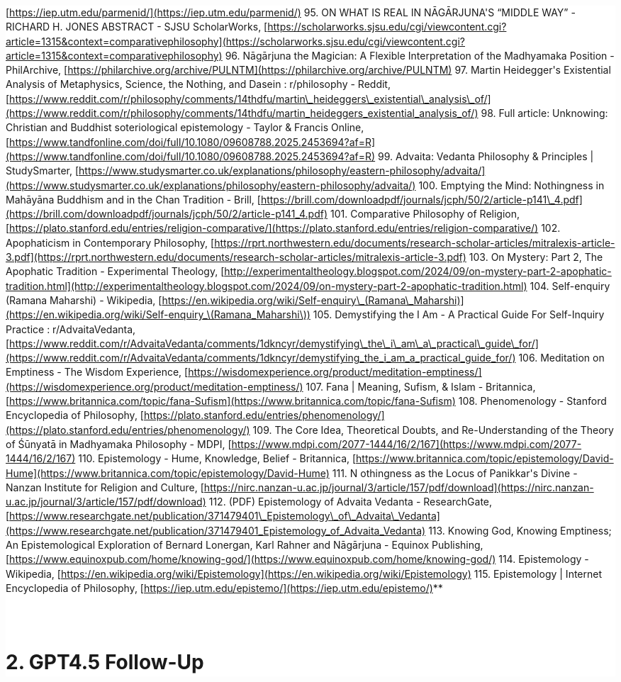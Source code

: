 [https://iep.utm.edu/parmenid/](https://iep.utm.edu/parmenid/) 95. ON WHAT IS REAL IN NĀGĀRJUNA'S “MIDDLE WAY” - RICHARD H. JONES ABSTRACT - SJSU ScholarWorks, [https://scholarworks.sjsu.edu/cgi/viewcontent.cgi?article=1315&context=comparativephilosophy](https://scholarworks.sjsu.edu/cgi/viewcontent.cgi?article=1315&context=comparativephilosophy) 96. Nāgārjuna the Magician: A Flexible Interpretation of the Madhyamaka Position - PhilArchive, [https://philarchive.org/archive/PULNTM](https://philarchive.org/archive/PULNTM) 97. Martin Heidegger's Existential Analysis of Metaphysics, Science, the Nothing, and Dasein : r/philosophy - Reddit, [https://www.reddit.com/r/philosophy/comments/14thdfu/martin\_heideggers\_existential\_analysis\_of/](https://www.reddit.com/r/philosophy/comments/14thdfu/martin_heideggers_existential_analysis_of/) 98. Full article: Unknowing: Christian and Buddhist soteriological epistemology - Taylor & Francis Online, [https://www.tandfonline.com/doi/full/10.1080/09608788.2025.2453694?af=R](https://www.tandfonline.com/doi/full/10.1080/09608788.2025.2453694?af=R) 99. Advaita: Vedanta Philosophy & Principles | StudySmarter, [https://www.studysmarter.co.uk/explanations/philosophy/eastern-philosophy/advaita/](https://www.studysmarter.co.uk/explanations/philosophy/eastern-philosophy/advaita/) 100. Emptying the Mind: Nothingness in Mahāyāna Buddhism and in the Chan Tradition - Brill, [https://brill.com/downloadpdf/journals/jcph/50/2/article-p141\_4.pdf](https://brill.com/downloadpdf/journals/jcph/50/2/article-p141_4.pdf) 101. Comparative Philosophy of Religion, [https://plato.stanford.edu/entries/religion-comparative/](https://plato.stanford.edu/entries/religion-comparative/) 102. Apophaticism in Contemporary Philosophy, [https://rprt.northwestern.edu/documents/research-scholar-articles/mitralexis-article-3.pdf](https://rprt.northwestern.edu/documents/research-scholar-articles/mitralexis-article-3.pdf) 103. On Mystery: Part 2, The Apophatic Tradition - Experimental Theology, [http://experimentaltheology.blogspot.com/2024/09/on-mystery-part-2-apophatic-tradition.html](http://experimentaltheology.blogspot.com/2024/09/on-mystery-part-2-apophatic-tradition.html) 104. Self-enquiry (Ramana Maharshi) - Wikipedia, [https://en.wikipedia.org/wiki/Self-enquiry\_(Ramana\_Maharshi)](https://en.wikipedia.org/wiki/Self-enquiry_\(Ramana_Maharshi\)) 105. Demystifying the I Am - A Practical Guide For Self-Inquiry Practice : r/AdvaitaVedanta, [https://www.reddit.com/r/AdvaitaVedanta/comments/1dkncyr/demystifying\_the\_i\_am\_a\_practical\_guide\_for/](https://www.reddit.com/r/AdvaitaVedanta/comments/1dkncyr/demystifying_the_i_am_a_practical_guide_for/) 106. Meditation on Emptiness - The Wisdom Experience, [https://wisdomexperience.org/product/meditation-emptiness/](https://wisdomexperience.org/product/meditation-emptiness/) 107. Fana | Meaning, Sufism, & Islam - Britannica, [https://www.britannica.com/topic/fana-Sufism](https://www.britannica.com/topic/fana-Sufism) 108. Phenomenology - Stanford Encyclopedia of Philosophy, [https://plato.stanford.edu/entries/phenomenology/](https://plato.stanford.edu/entries/phenomenology/) 109. The Core Idea, Theoretical Doubts, and Re-Understanding of the Theory of Śūnyatā in Madhyamaka Philosophy - MDPI, [https://www.mdpi.com/2077-1444/16/2/167](https://www.mdpi.com/2077-1444/16/2/167) 110. Epistemology - Hume, Knowledge, Belief - Britannica, [https://www.britannica.com/topic/epistemology/David-Hume](https://www.britannica.com/topic/epistemology/David-Hume) 111. N othingness as the Locus of Panikkar's Divine - Nanzan Institute for Religion and Culture, [https://nirc.nanzan-u.ac.jp/journal/3/article/157/pdf/download](https://nirc.nanzan-u.ac.jp/journal/3/article/157/pdf/download) 112. (PDF) Epistemology of Advaita Vedanta - ResearchGate, [https://www.researchgate.net/publication/371479401\_Epistemology\_of\_Advaita\_Vedanta](https://www.researchgate.net/publication/371479401_Epistemology_of_Advaita_Vedanta) 113. Knowing God, Knowing Emptiness; An Epistemological Exploration of Bernard Lonergan, Karl Rahner and Nāgārjuna - Equinox Publishing, [https://www.equinoxpub.com/home/knowing-god/](https://www.equinoxpub.com/home/knowing-god/) 114. Epistemology - Wikipedia, [https://en.wikipedia.org/wiki/Epistemology](https://en.wikipedia.org/wiki/Epistemology) 115. Epistemology | Internet Encyclopedia of Philosophy, [https://iep.utm.edu/epistemo/](https://iep.utm.edu/epistemo/)**

  

<br>

# 2\. GPT4.5 Follow-Up
